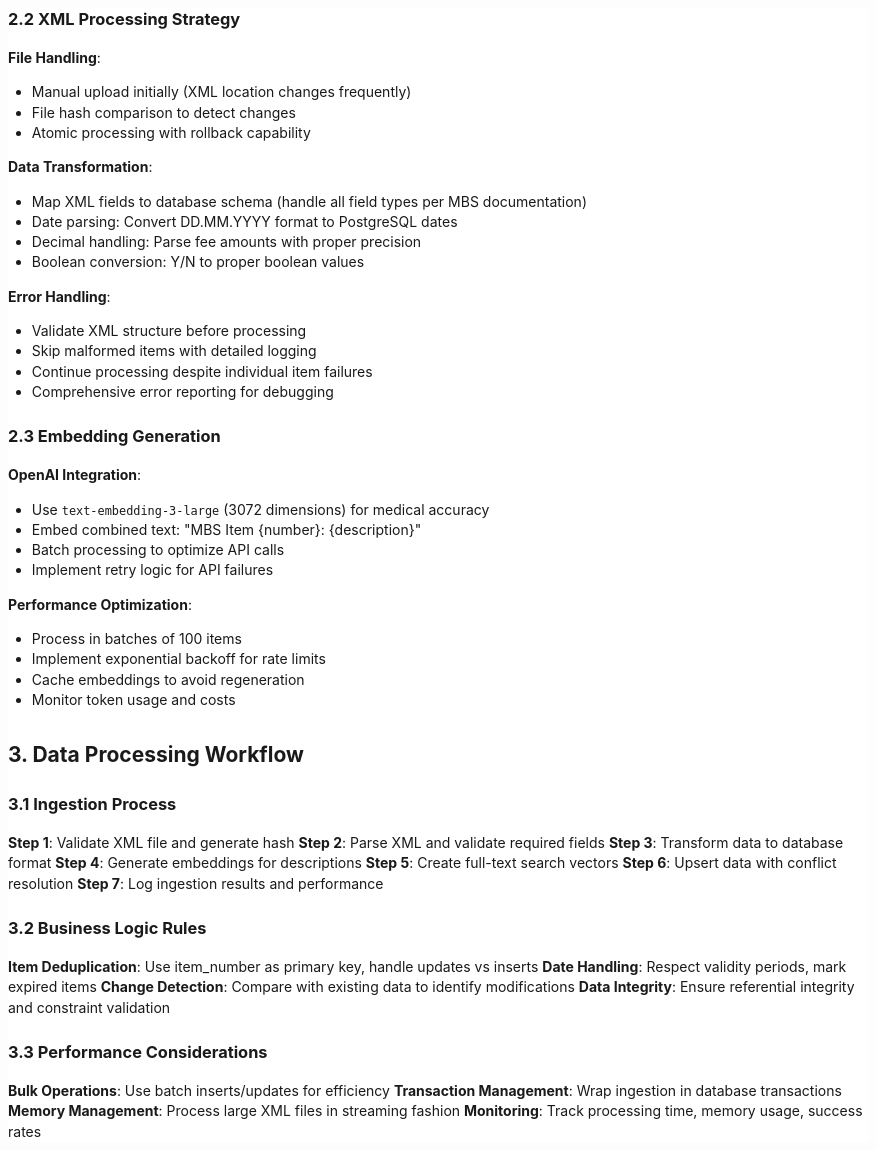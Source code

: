 ### 2.2 XML Processing Strategy
**File Handling**:
- Manual upload initially (XML location changes frequently)
- File hash comparison to detect changes
- Atomic processing with rollback capability

**Data Transformation**:
- Map XML fields to database schema (handle all field types per MBS documentation)
- Date parsing: Convert DD.MM.YYYY format to PostgreSQL dates
- Decimal handling: Parse fee amounts with proper precision
- Boolean conversion: Y/N to proper boolean values

**Error Handling**:
- Validate XML structure before processing
- Skip malformed items with detailed logging
- Continue processing despite individual item failures
- Comprehensive error reporting for debugging

### 2.3 Embedding Generation
**OpenAI Integration**:
- Use `text-embedding-3-large` (3072 dimensions) for medical accuracy
- Embed combined text: "MBS Item {number}: {description}"
- Batch processing to optimize API calls
- Implement retry logic for API failures

**Performance Optimization**:
- Process in batches of 100 items
- Implement exponential backoff for rate limits
- Cache embeddings to avoid regeneration
- Monitor token usage and costs

## 3. Data Processing Workflow

### 3.1 Ingestion Process
**Step 1**: Validate XML file and generate hash
**Step 2**: Parse XML and validate required fields
**Step 3**: Transform data to database format
**Step 4**: Generate embeddings for descriptions
**Step 5**: Create full-text search vectors
**Step 6**: Upsert data with conflict resolution
**Step 7**: Log ingestion results and performance

### 3.2 Business Logic Rules
**Item Deduplication**: Use item_number as primary key, handle updates vs inserts
**Date Handling**: Respect validity periods, mark expired items
**Change Detection**: Compare with existing data to identify modifications
**Data Integrity**: Ensure referential integrity and constraint validation

### 3.3 Performance Considerations
**Bulk Operations**: Use batch inserts/updates for efficiency
**Transaction Management**: Wrap ingestion in database transactions
**Memory Management**: Process large XML files in streaming fashion
**Monitoring**: Track processing time, memory usage, success rates
